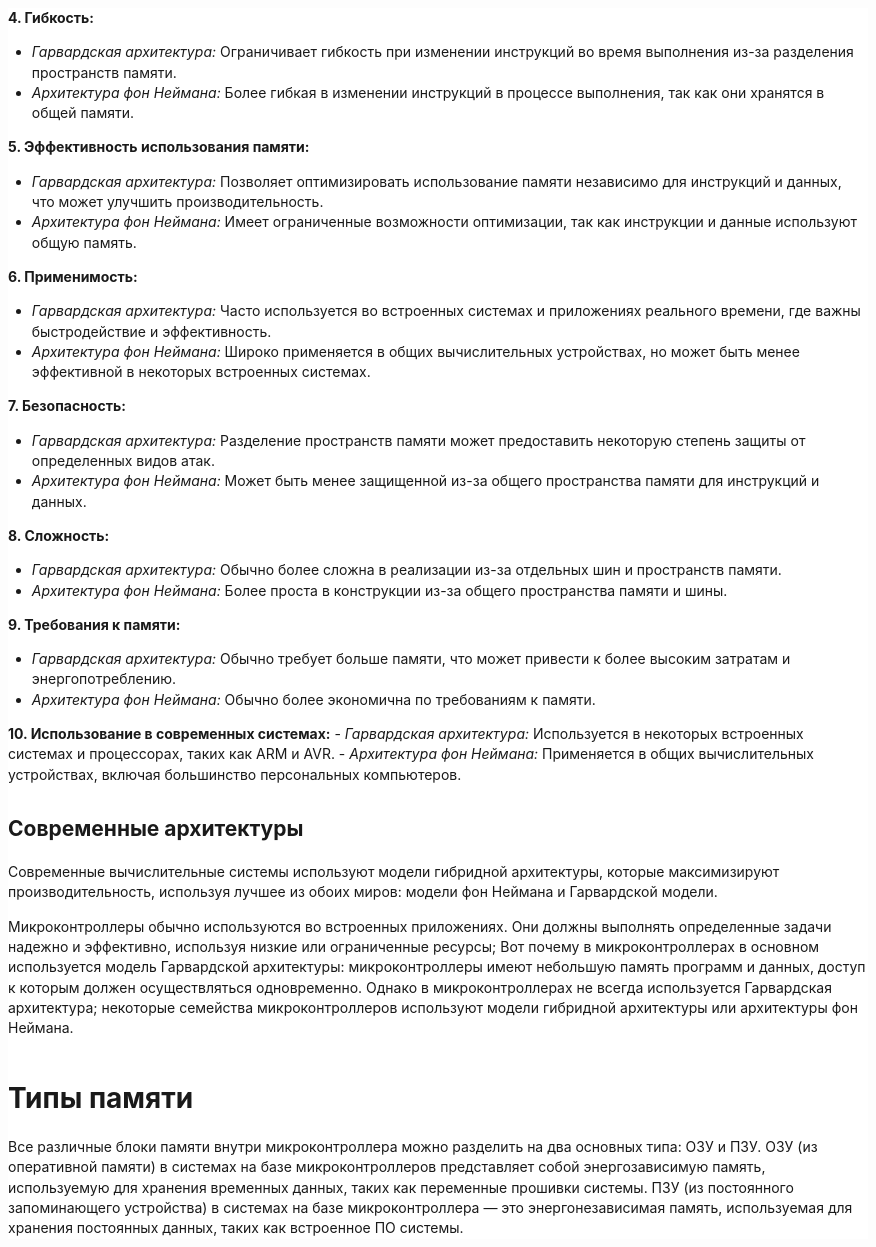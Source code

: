 **4. Гибкость:**

- _Гарвардская архитектура:_ Ограничивает гибкость при изменении инструкций во время выполнения из-за разделения пространств памяти.
- _Архитектура фон Неймана:_ Более гибкая в изменении инструкций в процессе выполнения, так как они хранятся в общей памяти.

**5. Эффективность использования памяти:**

- _Гарвардская архитектура:_ Позволяет оптимизировать использование памяти независимо для инструкций и данных, что может улучшить производительность.
- _Архитектура фон Неймана:_ Имеет ограниченные возможности оптимизации, так как инструкции и данные используют общую память.

**6. Применимость:**

- _Гарвардская архитектура:_ Часто используется во встроенных системах и приложениях реального времени, где важны быстродействие и эффективность.
- _Архитектура фон Неймана:_ Широко применяется в общих вычислительных устройствах, но может быть менее эффективной в некоторых встроенных системах.

**7. Безопасность:**

- _Гарвардская архитектура:_ Разделение пространств памяти может предоставить некоторую степень защиты от определенных видов атак.
- _Архитектура фон Неймана:_ Может быть менее защищенной из-за общего пространства памяти для инструкций и данных.

**8. Сложность:**

- _Гарвардская архитектура:_ Обычно более сложна в реализации из-за отдельных шин и пространств памяти.
- _Архитектура фон Неймана:_ Более проста в конструкции из-за общего пространства памяти и шины.

**9. Требования к памяти:**

- _Гарвардская архитектура:_ Обычно требует больше памяти, что может привести к более высоким затратам и энергопотреблению.
- _Архитектура фон Неймана:_ Обычно более экономична по требованиям к памяти.

**10. Использование в современных системах:** - _Гарвардская архитектура:_ Используется в некоторых встроенных системах и процессорах, таких как ARM и AVR. - _Архитектура фон Неймана:_ Применяется в общих вычислительных устройствах, включая большинство персональных компьютеров.

## Современные архитектуры
Современные вычислительные системы используют модели гибридной архитектуры, которые максимизируют производительность, используя лучшее из обоих миров: модели фон Неймана и Гарвардской модели.

Микроконтроллеры обычно используются во встроенных приложениях. Они должны выполнять определенные задачи надежно и эффективно, используя низкие или ограниченные ресурсы; Вот почему в микроконтроллерах в основном используется модель Гарвардской архитектуры: микроконтроллеры имеют небольшую память программ и данных, доступ к которым должен осуществляться одновременно. Однако в микроконтроллерах не всегда используется Гарвардская архитектура; некоторые семейства микроконтроллеров используют модели гибридной архитектуры или архитектуры фон Неймана.


# Типы памяти
Все различные блоки памяти внутри микроконтроллера можно разделить на два основных типа: ОЗУ и ПЗУ. ОЗУ (из оперативной памяти) в системах на базе микроконтроллеров представляет собой энергозависимую память, используемую для хранения временных данных, таких как переменные прошивки системы. ПЗУ (из постоянного запоминающего устройства) в системах на базе микроконтроллера — это энергонезависимая память, используемая для хранения постоянных данных, таких как встроенное ПО системы.
